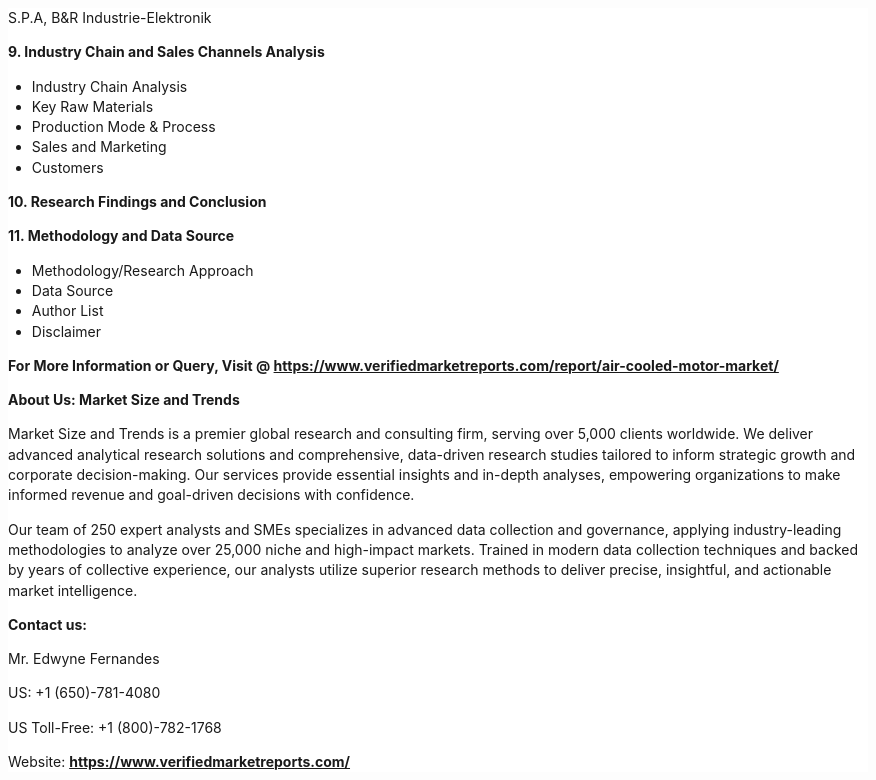 S.P.A, B&R Industrie-Elektronik</strong></p><p><strong>9. Industry Chain and Sales Channels Analysis</strong></p><ul><li>Industry Chain Analysis</li><li>Key Raw Materials</li><li>Production Mode &amp; Process</li><li>Sales and Marketing</li><li>Customers</li></ul><p><strong>10. Research Findings and Conclusion</strong></p><p><strong>11. Methodology and Data Source</strong></p><ul><li>Methodology/Research Approach</li><li>Data Source</li><li>Author List</li><li>Disclaimer</li></ul></p><p><strong>For More Information or Query, Visit @ <a href="https://www.verifiedmarketreports.com/report/air-cooled-motor-market/">https://www.verifiedmarketreports.com/report/air-cooled-motor-market/</a></strong></p><p><strong>About Us: Market Size and Trends</strong></p><p>Market Size and Trends is a premier global research and consulting firm, serving over 5,000 clients worldwide. We deliver advanced analytical research solutions and comprehensive, data-driven research studies tailored to inform strategic growth and corporate decision-making. Our services provide essential insights and in-depth analyses, empowering organizations to make informed revenue and goal-driven decisions with confidence.</p><p>Our team of 250 expert analysts and SMEs specializes in advanced data collection and governance, applying industry-leading methodologies to analyze over 25,000 niche and high-impact markets. Trained in modern data collection techniques and backed by years of collective experience, our analysts utilize superior research methods to deliver precise, insightful, and actionable market intelligence.</p><p><strong>Contact us:</strong></p><p>Mr. Edwyne Fernandes</p><p>US: +1 (650)-781-4080</p><p>US Toll-Free: +1 (800)-782-1768</p><p>Website: <strong><a href="https://www.verifiedmarketreports.com/">https://www.verifiedmarketreports.com/</a></strong></p>
